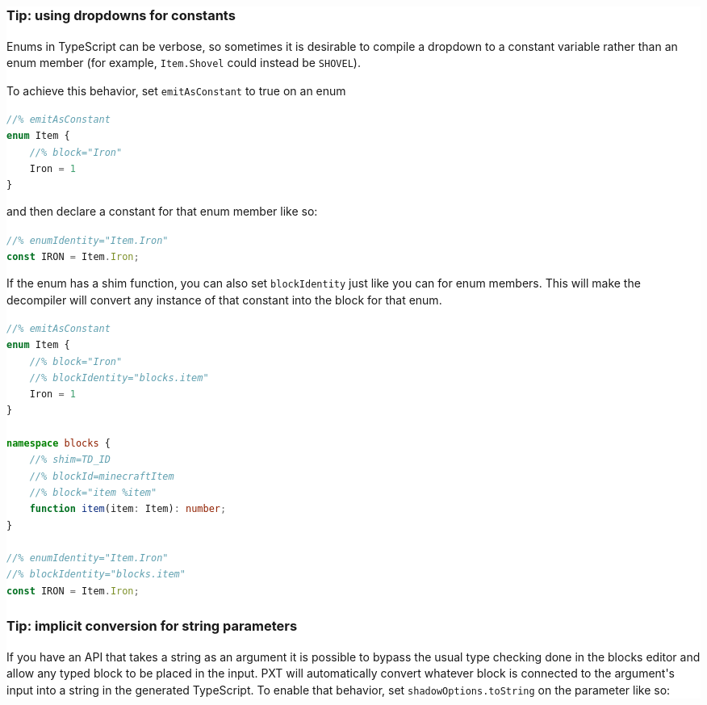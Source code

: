 ### Tip: using dropdowns for constants

Enums in TypeScript can be verbose, so sometimes it is desirable to compile a dropdown to a constant
variable rather than an enum member (for example, `Item.Shovel` could instead be `SHOVEL`).

To achieve this behavior, set `emitAsConstant` to true on an enum

```typescript
//% emitAsConstant
enum Item {
    //% block="Iron"
    Iron = 1
}
```

and then declare a constant for that enum member like so:

```typescript
//% enumIdentity="Item.Iron"
const IRON = Item.Iron;
```

If the enum has a shim function, you can also set `blockIdentity` just like you can for enum members. This
will make the decompiler will convert any instance of that constant into the block for that enum.

```typescript
//% emitAsConstant
enum Item {
    //% block="Iron"
    //% blockIdentity="blocks.item"
    Iron = 1
}

namespace blocks {
    //% shim=TD_ID
    //% blockId=minecraftItem
    //% block="item %item"
    function item(item: Item): number;
}

//% enumIdentity="Item.Iron"
//% blockIdentity="blocks.item"
const IRON = Item.Iron;
```

### Tip: implicit conversion for string parameters

If you have an API that takes a string as an argument it is possible to bypass the usual
type checking done in the blocks editor and allow any typed block to be placed in the input. PXT
will automatically convert whatever block is connected to the argument's input into a string
in the generated TypeScript. To enable that behavior, set `shadowOptions.toString` on the
parameter like so:
